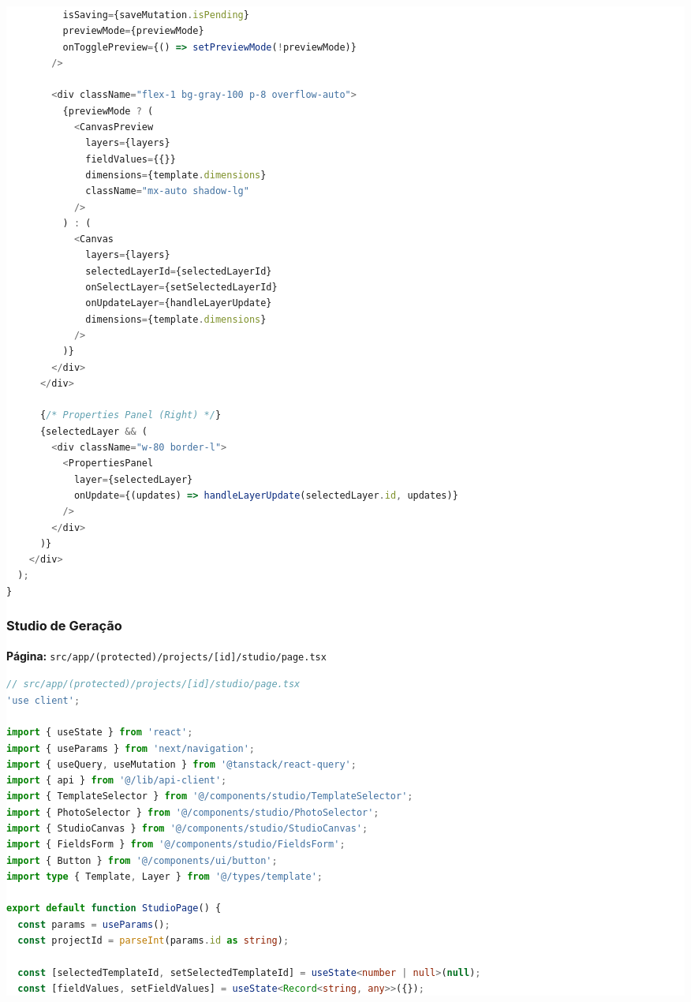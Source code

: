 ```typescript
          isSaving={saveMutation.isPending}
          previewMode={previewMode}
          onTogglePreview={() => setPreviewMode(!previewMode)}
        />

        <div className="flex-1 bg-gray-100 p-8 overflow-auto">
          {previewMode ? (
            <CanvasPreview
              layers={layers}
              fieldValues={{}}
              dimensions={template.dimensions}
              className="mx-auto shadow-lg"
            />
          ) : (
            <Canvas
              layers={layers}
              selectedLayerId={selectedLayerId}
              onSelectLayer={setSelectedLayerId}
              onUpdateLayer={handleLayerUpdate}
              dimensions={template.dimensions}
            />
          )}
        </div>
      </div>

      {/* Properties Panel (Right) */}
      {selectedLayer && (
        <div className="w-80 border-l">
          <PropertiesPanel
            layer={selectedLayer}
            onUpdate={(updates) => handleLayerUpdate(selectedLayer.id, updates)}
          />
        </div>
      )}
    </div>
  );
}
```

### Studio de Geração

**Página:** `src/app/(protected)/projects/[id]/studio/page.tsx`

```typescript
// src/app/(protected)/projects/[id]/studio/page.tsx
'use client';

import { useState } from 'react';
import { useParams } from 'next/navigation';
import { useQuery, useMutation } from '@tanstack/react-query';
import { api } from '@/lib/api-client';
import { TemplateSelector } from '@/components/studio/TemplateSelector';
import { PhotoSelector } from '@/components/studio/PhotoSelector';
import { StudioCanvas } from '@/components/studio/StudioCanvas';
import { FieldsForm } from '@/components/studio/FieldsForm';
import { Button } from '@/components/ui/button';
import type { Template, Layer } from '@/types/template';

export default function StudioPage() {
  const params = useParams();
  const projectId = parseInt(params.id as string);

  const [selectedTemplateId, setSelectedTemplateId] = useState<number | null>(null);
  const [fieldValues, setFieldValues] = useState<Record<string, any>>({});
```